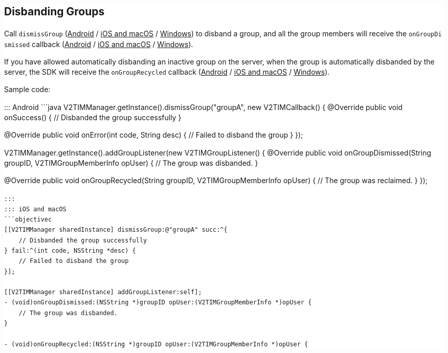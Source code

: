 
[](id:dismiss)
## Disbanding Groups

Call `dismissGroup` ([Android](https://im.sdk.qcloud.com/doc/en/classcom_1_1tencent_1_1imsdk_1_1v2_1_1V2TIMManager.html#afd0221c0c842a6dcfa0acc657e50caeb) / [iOS and macOS](https://im.sdk.qcloud.com/doc/en/interfaceV2TIMManager.html#a5bd55cb04867985253949d8cc78f860e) / [Windows](https://im.sdk.qcloud.com/doc/en/classV2TIMManager.html#abfa30c09968c3b6d07c31d8d5a741502)) to disband a group, and all the group members will receive the `onGroupDismissed` callback ([Android](https://im.sdk.qcloud.com/doc/en/classcom_1_1tencent_1_1imsdk_1_1v2_1_1V2TIMGroupListener.html#a6e89728e160e126460a6b8eeddf00ad5) / [iOS and macOS](https://im.sdk.qcloud.com/doc/en/protocolV2TIMGroupListener-p.html#a9063ce1847731024581f2b1ad6b9ed0a) / [Windows](https://im.sdk.qcloud.com/doc/en/classV2TIMGroupListener.html#a5f27455e6b0a90e9d34f716cd0fffaeb)).

If you have allowed automatically disbanding an inactive group on the server, when the group is automatically disbanded by the server, the SDK will receive the `onGroupRecycled` callback ([Android](https://im.sdk.qcloud.com/doc/en/classcom_1_1tencent_1_1imsdk_1_1v2_1_1V2TIMGroupListener.html#a49de77b919f679f1631981ba2b186a55) / [iOS and macOS](https://im.sdk.qcloud.com/doc/en/protocolV2TIMGroupListener-p.html#a5388d6acb25b007be79ed5ea49f756fb) / [Windows](https://im.sdk.qcloud.com/doc/en/classV2TIMGroupListener.html#a2f7f54eb026f3001d75d38d8e8b784d3)).

Sample code:

<dx-tabs>
::: Android
```java
V2TIMManager.getInstance().dismissGroup("groupA", new V2TIMCallback() {
  @Override
  public void onSuccess() {
  	// Disbanded the group successfully
  }

  @Override
  public void onError(int code, String desc) {
  	// Failed to disband the group
  }
});

V2TIMManager.getInstance().addGroupListener(new V2TIMGroupListener() {
  @Override
  public void onGroupDismissed(String groupID, V2TIMGroupMemberInfo opUser) {
  	// The group was disbanded.
  }
  
  @Override
  public void onGroupRecycled(String groupID, V2TIMGroupMemberInfo opUser) {
  	// The group was reclaimed.
  }
});
```
:::
::: iOS and macOS
```objectivec
[[V2TIMManager sharedInstance] dismissGroup:@"groupA" succ:^{
    // Disbanded the group successfully
} fail:^(int code, NSString *desc) {
    // Failed to disband the group
}];

[[V2TIMManager sharedInstance] addGroupListener:self];
- (void)onGroupDismissed:(NSString *)groupID opUser:(V2TIMGroupMemberInfo *)opUser {
    // The group was disbanded.
}

- (void)onGroupRecycled:(NSString *)groupID opUser:(V2TIMGroupMemberInfo *)opUser {
```